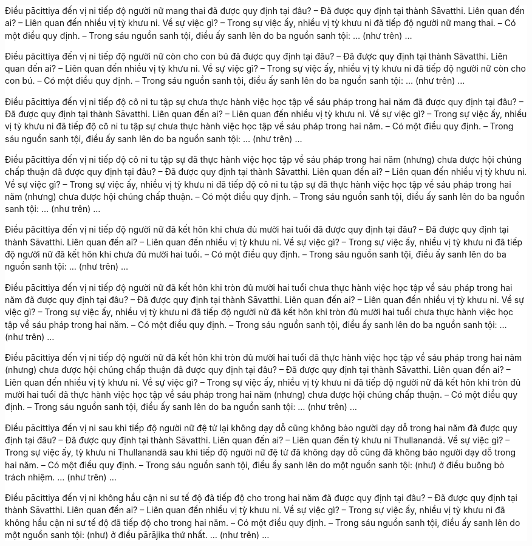 Điều pācittiya đến vị ni tiếp độ người nữ mang thai đã được quy định tại đâu? – Đã được quy định tại thành Sāvatthi. Liên quan đến ai? – Liên quan đến nhiều vị tỳ khưu ni. Về sự việc gì? – Trong sự việc ấy, nhiều vị tỳ khưu ni đã tiếp độ người nữ mang thai. – Có một điều quy định. – Trong sáu nguồn sanh tội, điều ấy sanh lên do ba nguồn sanh tội: … (như trên) …

Điều pācittiya đến vị ni tiếp độ người nữ còn cho con bú đã được quy định tại đâu? – Đã được quy định tại thành Sāvatthi. Liên quan đến ai? – Liên quan đến nhiều vị tỳ khưu ni. Về sự việc gì? – Trong sự việc ấy, nhiều vị tỳ khưu ni đã tiếp độ người nữ còn cho con bú. – Có một điều quy định. – Trong sáu nguồn sanh tội, điều ấy sanh lên do ba nguồn sanh tội: … (như trên) …

Điều pācittiya đến vị ni tiếp độ cô ni tu tập sự chưa thực hành việc học tập về sáu pháp trong hai năm đã được quy định tại đâu? – Đã được quy định tại thành Sāvatthi. Liên quan đến ai? – Liên quan đến nhiều vị tỳ khưu ni. Về sự việc gì? – Trong sự việc ấy, nhiều vị tỳ khưu ni đã tiếp độ cô ni tu tập sự chưa thực hành việc học tập về sáu pháp trong hai năm. – Có một điều quy định. – Trong sáu nguồn sanh tội, điều ấy sanh lên do ba nguồn sanh tội: … (như trên) …

Điều pācittiya đến vị ni tiếp độ cô ni tu tập sự đã thực hành việc học tập về sáu pháp trong hai năm (nhưng) chưa được hội chúng chấp thuận đã được quy định tại đâu? – Đã được quy định tại thành Sāvatthi. Liên quan đến ai? – Liên quan đến nhiều vị tỳ khưu ni. Về sự việc gì? – Trong sự việc ấy, nhiều vị tỳ khưu ni đã tiếp độ cô ni tu tập sự đã thực hành việc học tập về sáu pháp trong hai năm (nhưng) chưa được hội chúng chấp thuận. – Có một điều quy định. – Trong sáu nguồn sanh tội, điều ấy sanh lên do ba nguồn sanh tội: … (như trên) …

Điều pācittiya đến vị ni tiếp độ người nữ đã kết hôn khi chưa đủ mười hai tuổi đã được quy định tại đâu? – Đã được quy định tại thành Sāvatthi. Liên quan đến ai? – Liên quan đến nhiều vị tỳ khưu ni. Về sự việc gì? – Trong sự việc ấy, nhiều vị tỳ khưu ni đã tiếp độ người nữ đã kết hôn khi chưa đủ mười hai tuổi. – Có một điều quy định. – Trong sáu nguồn sanh tội, điều ấy sanh lên do ba nguồn sanh tội: … (như trên) …

Điều pācittiya đến vị ni tiếp độ người nữ đã kết hôn khi tròn đủ mười hai tuổi chưa thực hành việc học tập về sáu pháp trong hai năm đã được quy định tại đâu? – Đã được quy định tại thành Sāvatthi. Liên quan đến ai? – Liên quan đến nhiều vị tỳ khưu ni. Về sự việc gì? – Trong sự việc ấy, nhiều vị tỳ khưu ni đã tiếp độ người nữ đã kết hôn khi tròn đủ mười hai tuổi chưa thực hành việc học tập về sáu pháp trong hai năm. – Có một điều quy định. – Trong sáu nguồn sanh tội, điều ấy sanh lên do ba nguồn sanh tội: … (như trên) …

Điều pācittiya đến vị ni tiếp độ người nữ đã kết hôn khi tròn đủ mười hai tuổi đã thực hành việc học tập về sáu pháp trong hai năm (nhưng) chưa được hội chúng chấp thuận đã được quy định tại đâu? – Đã được quy định tại thành Sāvatthi. Liên quan đến ai? – Liên quan đến nhiều vị tỳ khưu ni. Về sự việc gì? – Trong sự việc ấy, nhiều vị tỳ khưu ni đã tiếp độ người nữ đã kết hôn khi tròn đủ mười hai tuổi đã thực hành việc học tập về sáu pháp trong hai năm (nhưng) chưa được hội chúng chấp thuận. – Có một điều quy định. – Trong sáu nguồn sanh tội, điều ấy sanh lên do ba nguồn sanh tội: … (như trên) …

Điều pācittiya đến vị ni sau khi tiếp độ người nữ đệ tử lại không dạy dỗ cũng không bảo người dạy dỗ trong hai năm đã được quy định tại đâu? – Đã được quy định tại thành Sāvatthi. Liên quan đến ai? – Liên quan đến tỳ khưu ni Thullanandā. Về sự việc gì? – Trong sự việc ấy, tỳ khưu ni Thullanandā sau khi tiếp độ người nữ đệ tử đã không dạy dỗ cũng đã không bảo người dạy dỗ trong hai năm. – Có một điều quy định. – Trong sáu nguồn sanh tội, điều ấy sanh lên do một nguồn sanh tội: (như) ở điều buông bỏ trách nhiệm. … (như trên) …

Điều pācittiya đến vị ni không hầu cận ni sư tế độ đã tiếp độ cho trong hai năm đã được quy định tại đâu? – Đã được quy định tại thành Sāvatthi. Liên quan đến ai? – Liên quan đến nhiều vị tỳ khưu ni. Về sự việc gì? – Trong sự việc ấy, nhiều vị tỳ khưu ni đã không hầu cận ni sư tế độ đã tiếp độ cho trong hai năm. – Có một điều quy định. – Trong sáu nguồn sanh tội, điều ấy sanh lên do một nguồn sanh tội: (như) ở điều pārājika thứ nhất. … (như trên) …
